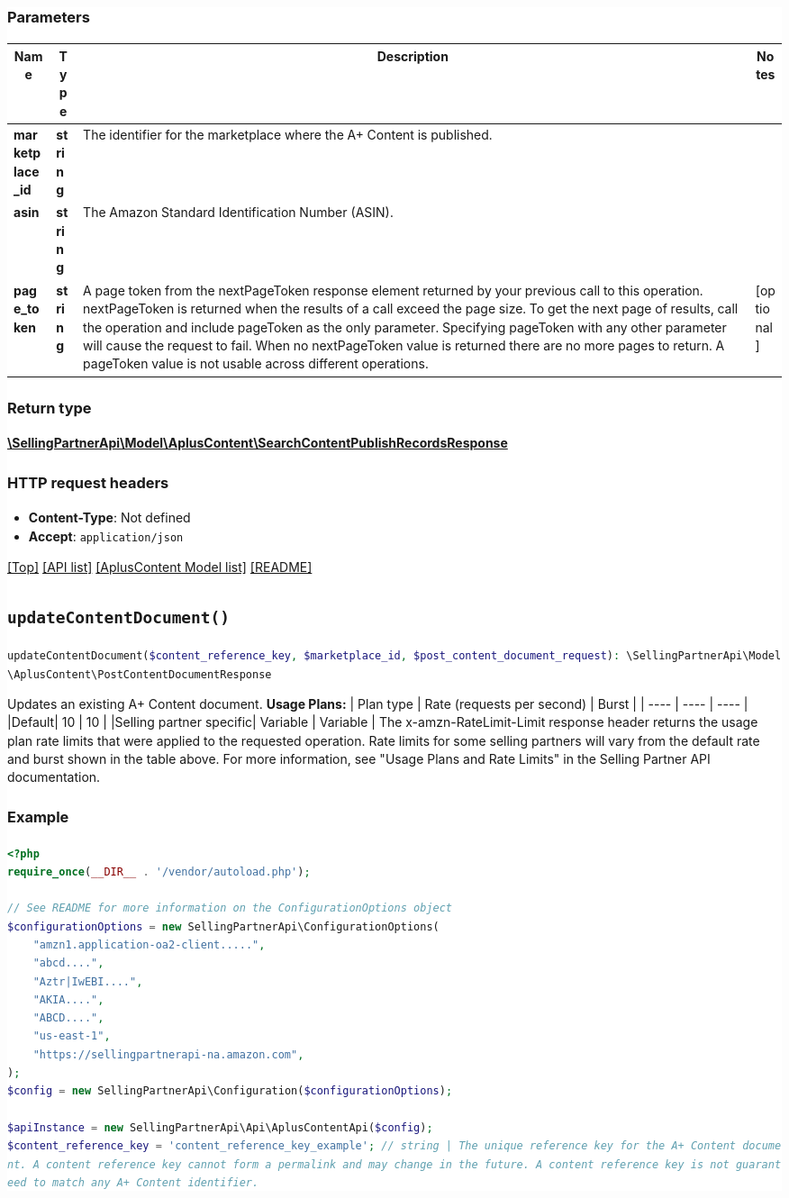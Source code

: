 ### Parameters

Name | Type | Description  | Notes
------------- | ------------- | ------------- | -------------
 **marketplace_id** | **string**| The identifier for the marketplace where the A+ Content is published. |
 **asin** | **string**| The Amazon Standard Identification Number (ASIN). |
 **page_token** | **string**| A page token from the nextPageToken response element returned by your previous call to this operation. nextPageToken is returned when the results of a call exceed the page size. To get the next page of results, call the operation and include pageToken as the only parameter. Specifying pageToken with any other parameter will cause the request to fail. When no nextPageToken value is returned there are no more pages to return. A pageToken value is not usable across different operations. | [optional]

### Return type

[**\SellingPartnerApi\Model\AplusContent\SearchContentPublishRecordsResponse**](../Model/AplusContent/SearchContentPublishRecordsResponse.md)

### HTTP request headers

- **Content-Type**: Not defined
- **Accept**: `application/json`

[[Top]](#) [[API list]](../)
[[AplusContent Model list]](../Model/AplusContent)
[[README]](../../README.md)

## `updateContentDocument()`

```php
updateContentDocument($content_reference_key, $marketplace_id, $post_content_document_request): \SellingPartnerApi\Model\AplusContent\PostContentDocumentResponse
```



Updates an existing A+ Content document.  **Usage Plans:**  | Plan type | Rate (requests per second) | Burst | | ---- | ---- | ---- | |Default| 10 | 10 | |Selling partner specific| Variable | Variable |  The x-amzn-RateLimit-Limit response header returns the usage plan rate limits that were applied to the requested operation. Rate limits for some selling partners will vary from the default rate and burst shown in the table above. For more information, see \"Usage Plans and Rate Limits\" in the Selling Partner API documentation.

### Example

```php
<?php
require_once(__DIR__ . '/vendor/autoload.php');

// See README for more information on the ConfigurationOptions object
$configurationOptions = new SellingPartnerApi\ConfigurationOptions(
    "amzn1.application-oa2-client.....",
    "abcd....",
    "Aztr|IwEBI....",
    "AKIA....",
    "ABCD....",
    "us-east-1",
    "https://sellingpartnerapi-na.amazon.com",
);
$config = new SellingPartnerApi\Configuration($configurationOptions);

$apiInstance = new SellingPartnerApi\Api\AplusContentApi($config);
$content_reference_key = 'content_reference_key_example'; // string | The unique reference key for the A+ Content document. A content reference key cannot form a permalink and may change in the future. A content reference key is not guaranteed to match any A+ Content identifier.
```